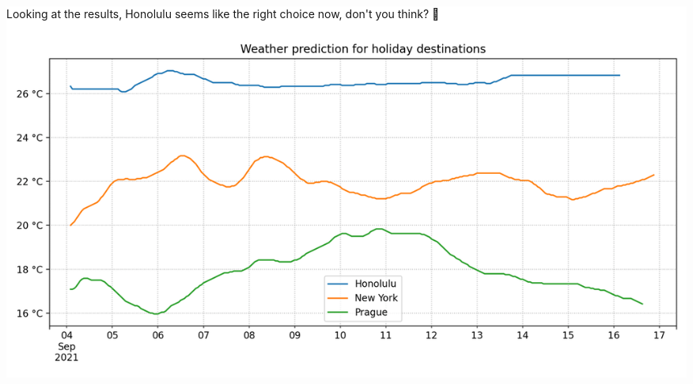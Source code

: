 Looking at the results, Honolulu seems like the right choice now, don't you think? 🙂

![Weather prediction plot created by the BBC Weather Parser Actor](./images/bbc-weather-prediction.png)

